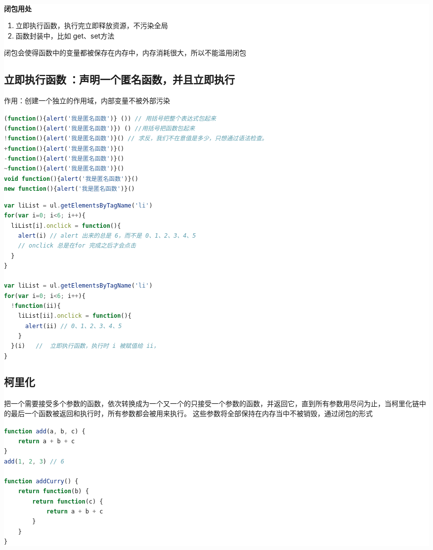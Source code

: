 **闭包用处**
1. 立即执行函数，执行完立即释放资源，不污染全局
2. 函数封装中，比如 get、set方法

闭包会使得函数中的变量都被保存在内存中，内存消耗很大，所以不能滥用闭包

## 立即执行函数 ：声明一个匿名函数，并且立即执行
作用：创建一个独立的作用域，内部变量不被外部污染

```js
(function(){alert('我是匿名函数')} ()) // 用括号把整个表达式包起来
(function(){alert('我是匿名函数')}) () //用括号把函数包起来
!function(){alert('我是匿名函数')}() // 求反，我们不在意值是多少，只想通过语法检查。
+function(){alert('我是匿名函数')}()
-function(){alert('我是匿名函数')}()
~function(){alert('我是匿名函数')}()
void function(){alert('我是匿名函数')}()
new function(){alert('我是匿名函数')}()
```
```js
var liList = ul.getElementsByTagName('li')
for(var i=0; i<6; i++){
  liList[i].onclick = function(){
    alert(i) // alert 出来的总是 6，而不是 0、1、2、3、4、5
    // onclick 总是在for 完成之后才会点击
  }
}

var liList = ul.getElementsByTagName('li')
for(var i=0; i<6; i++){
  !function(ii){
    liList[ii].onclick = function(){
      alert(ii) // 0、1、2、3、4、5
    }
  }(i)   //  立即执行函数，执行时 i 被赋值给 ii，
}
```


## 柯里化


把一个需要接受多个参数的函数，依次转换成为一个又一个的只接受一个参数的函数，并返回它，直到所有参数用尽问为止，当柯里化链中的最后一个函数被返回和执行时，所有参数都会被用来执行。
这些参数将全部保持在内存当中不被销毁，通过闭包的形式

```js
function add(a, b, c) {
    return a + b + c
}
add(1, 2, 3) // 6

function addCurry() {
    return function(b) {
        return function(c) {
            return a + b + c
        }
    }
}
```
